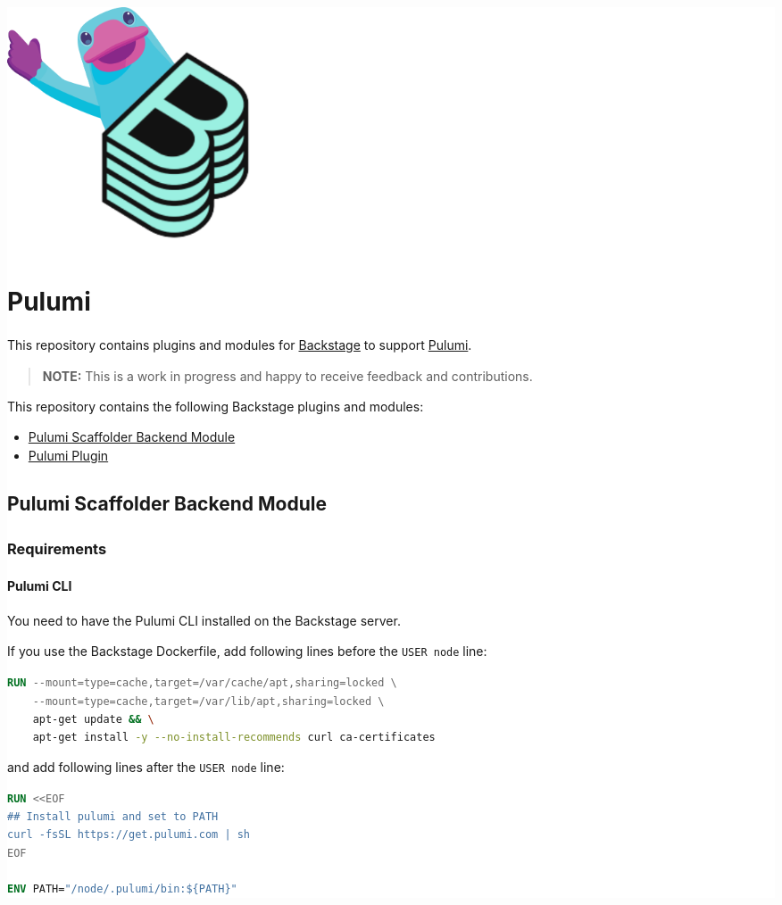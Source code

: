 <img src="doc/pulumi-backstage.png" width="300">

# Pulumi

This repository contains plugins and modules for [Backstage](https://backstage.io/) to
support [Pulumi](https://www.pulumi.com/).

> **NOTE:** This is a work in progress and happy to receive feedback and contributions.

This repository contains the following Backstage plugins and modules:

- [Pulumi Scaffolder Backend Module](#pulumi-scaffolder-backend-module)
- [Pulumi Plugin](#pulumi-plugin)

## Pulumi Scaffolder Backend Module

### Requirements

#### Pulumi CLI

You need to have the Pulumi CLI installed on the Backstage server.

If you use the Backstage Dockerfile, add following lines before the `USER node` line:

```Dockerfile
RUN --mount=type=cache,target=/var/cache/apt,sharing=locked \
    --mount=type=cache,target=/var/lib/apt,sharing=locked \
    apt-get update && \
    apt-get install -y --no-install-recommends curl ca-certificates
```

and add following lines after the `USER node` line:

```Dockerfile
RUN <<EOF
## Install pulumi and set to PATH
curl -fsSL https://get.pulumi.com | sh
EOF

ENV PATH="/node/.pulumi/bin:${PATH}"
````
